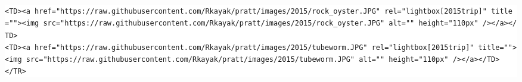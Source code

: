 	<TD><a href="https://raw.githubusercontent.com/Rkayak/pratt/images/2015/rock_oyster.JPG" rel="lightbox[2015trip]" title=""><img src="https://raw.githubusercontent.com/Rkayak/pratt/images/2015/rock_oyster.JPG" alt="" height="110px" /></a></TD>
	<TD><a href="https://raw.githubusercontent.com/Rkayak/pratt/images/2015/tubeworm.JPG" rel="lightbox[2015trip]" title=""><img src="https://raw.githubusercontent.com/Rkayak/pratt/images/2015/tubeworm.JPG" alt="" height="110px" /></a></TD>
	</TR>